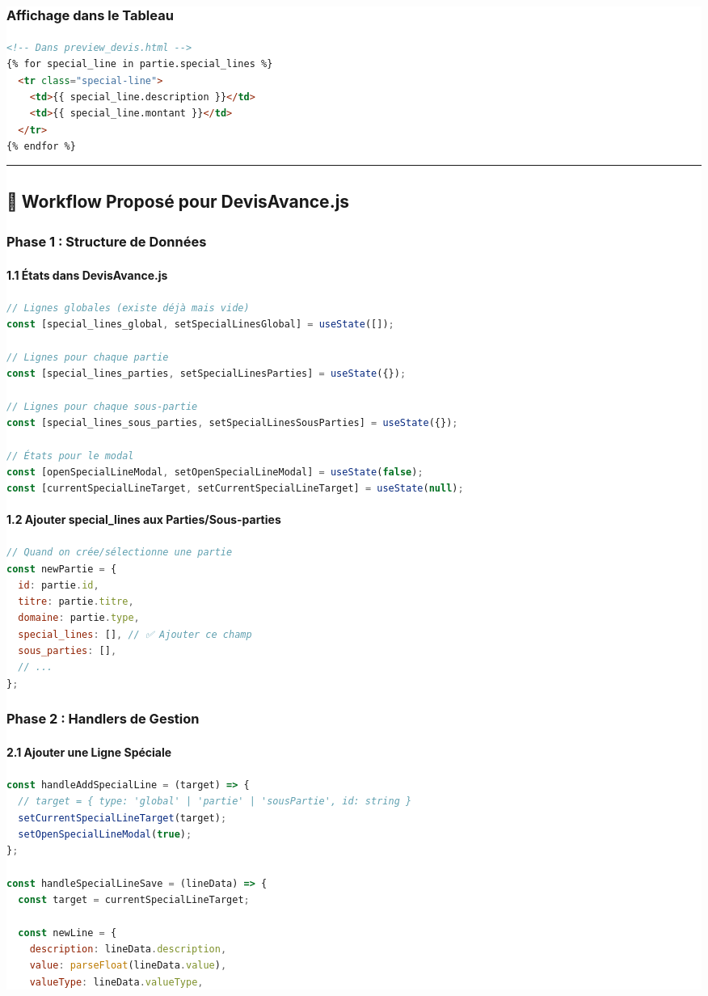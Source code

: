 
### **Affichage dans le Tableau**
```html
<!-- Dans preview_devis.html -->
{% for special_line in partie.special_lines %}
  <tr class="special-line">
    <td>{{ special_line.description }}</td>
    <td>{{ special_line.montant }}</td>
  </tr>
{% endfor %}
```

---

## 🚀 **Workflow Proposé pour DevisAvance.js**

### **Phase 1 : Structure de Données**

#### **1.1 États dans DevisAvance.js**
```javascript
// Lignes globales (existe déjà mais vide)
const [special_lines_global, setSpecialLinesGlobal] = useState([]);

// Lignes pour chaque partie
const [special_lines_parties, setSpecialLinesParties] = useState({});

// Lignes pour chaque sous-partie
const [special_lines_sous_parties, setSpecialLinesSousParties] = useState({});

// États pour le modal
const [openSpecialLineModal, setOpenSpecialLineModal] = useState(false);
const [currentSpecialLineTarget, setCurrentSpecialLineTarget] = useState(null);
```

#### **1.2 Ajouter special_lines aux Parties/Sous-parties**
```javascript
// Quand on crée/sélectionne une partie
const newPartie = {
  id: partie.id,
  titre: partie.titre,
  domaine: partie.type,
  special_lines: [], // ✅ Ajouter ce champ
  sous_parties: [],
  // ...
};
```

### **Phase 2 : Handlers de Gestion**

#### **2.1 Ajouter une Ligne Spéciale**
```javascript
const handleAddSpecialLine = (target) => {
  // target = { type: 'global' | 'partie' | 'sousPartie', id: string }
  setCurrentSpecialLineTarget(target);
  setOpenSpecialLineModal(true);
};

const handleSpecialLineSave = (lineData) => {
  const target = currentSpecialLineTarget;
  
  const newLine = {
    description: lineData.description,
    value: parseFloat(lineData.value),
    valueType: lineData.valueType,
```
